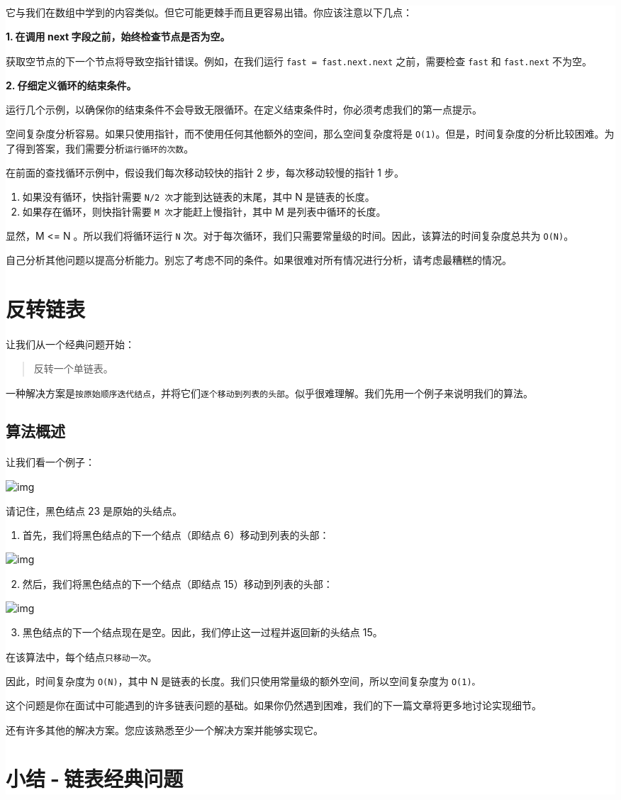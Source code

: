 它与我们在数组中学到的内容类似。但它可能更棘手而且更容易出错。你应该注意以下几点：

**1. 在调用 next 字段之前，始终检查节点是否为空。**

获取空节点的下一个节点将导致空指针错误。例如，在我们运行 `fast = fast.next.next` 之前，需要检查 `fast` 和 `fast.next` 不为空。

**2. 仔细定义循环的结束条件。**



运行几个示例，以确保你的结束条件不会导致无限循环。在定义结束条件时，你必须考虑我们的第一点提示。

空间复杂度分析容易。如果只使用指针，而不使用任何其他额外的空间，那么空间复杂度将是 `O(1)`。但是，时间复杂度的分析比较困难。为了得到答案，我们需要分析`运行循环的次数`。

在前面的查找循环示例中，假设我们每次移动较快的指针 2 步，每次移动较慢的指针 1 步。

1. 如果没有循环，快指针需要 `N/2 次`才能到达链表的末尾，其中 N 是链表的长度。
2. 如果存在循环，则快指针需要 `M 次`才能赶上慢指针，其中 M 是列表中循环的长度。

显然，M <= N 。所以我们将循环运行 `N` 次。对于每次循环，我们只需要常量级的时间。因此，该算法的时间复杂度总共为 `O(N)`。

自己分析其他问题以提高分析能力。别忘了考虑不同的条件。如果很难对所有情况进行分析，请考虑最糟糕的情况。

# 反转链表

让我们从一个经典问题开始：

> 反转一个单链表。

一种解决方案是`按原始顺序迭代结点`，并将它们`逐个移动到列表的头部`。似乎很难理解。我们先用一个例子来说明我们的算法。

## 算法概述

让我们看一个例子：

![img](https://aliyun-lc-upload.oss-cn-hangzhou.aliyuncs.com/aliyun-lc-upload/uploads/2018/04/14/screen-shot-2018-04-14-at-163143.png)

请记住，黑色结点 23 是原始的头结点。

1. 首先，我们将黑色结点的下一个结点（即结点 6）移动到列表的头部：

![img](https://aliyun-lc-upload.oss-cn-hangzhou.aliyuncs.com/aliyun-lc-upload/uploads/2018/04/14/screen-shot-2018-04-14-at-163336.png)

2. 然后，我们将黑色结点的下一个结点（即结点 15）移动到列表的头部：

![img](https://aliyun-lc-upload.oss-cn-hangzhou.aliyuncs.com/aliyun-lc-upload/uploads/2018/04/14/screen-shot-2018-04-14-at-163525.png)

3. 黑色结点的下一个结点现在是空。因此，我们停止这一过程并返回新的头结点 15。



在该算法中，每个结点`只移动一次`。

因此，时间复杂度为 `O(N)`，其中 N 是链表的长度。我们只使用常量级的额外空间，所以空间复杂度为 `O(1)。`

这个问题是你在面试中可能遇到的许多链表问题的基础。如果你仍然遇到困难，我们的下一篇文章将更多地讨论实现细节。

还有许多其他的解决方案。您应该熟悉至少一个解决方案并能够实现它。

# 小结 - 链表经典问题
